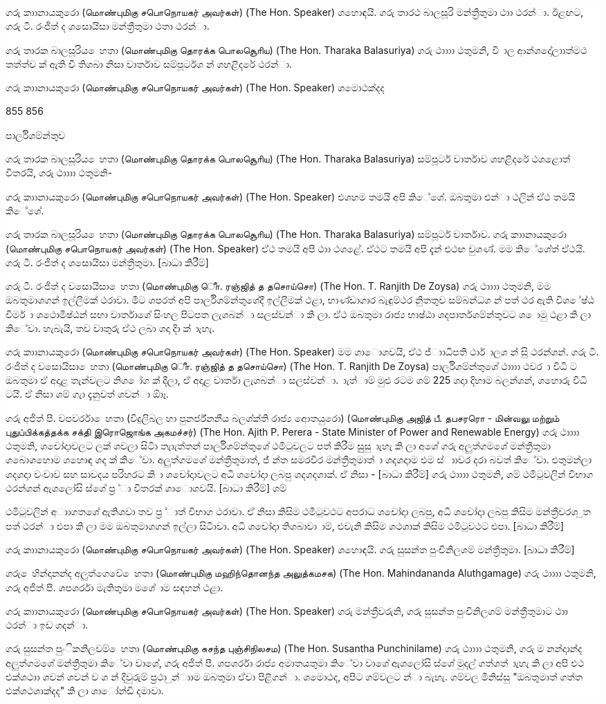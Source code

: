 ගරු කාානායකුරො (மொண்புமிகு சபொநொயகர் அவர்கள்) (The Hon. Speaker) ශහොඳයි. ගරු තාරථ බාලසූරි මන්ත්‍රීතුමා ථාා ථරන්ා. ඊළඟට, ගරු ටී. රංජිත් ද ශසොයිසා මන්ත්‍රීතුමා ථතා ථරන්ා.

ගරු තාරක බාලසූරිය ෙහතා (மொண்புமிகு தொரக்க பொலசூொிய) (The Hon. Tharaka Balasuriya) ගරු ථාාාා ථතුමනි, වි ාල ආන්ශදෝලාාත්මථ තත්ත්ව ක් ඇති වී තිශබා නිසා වාර්තාව සම්පූර්ටශ න් ශහළිදරේ ථරන්ා.

ගරු කාානායකුරො (மொண்புமிகு சபொநொயகர் அவர்கள்) (The Hon. Speaker) ශමොථක්දද

855 856

පාර්ලිශම්න්තුව

ගරු තාරක බාලසූරිය ෙහතා (மொண்புமிகு தொரக்க பொலசூொிய) (The Hon. Tharaka Balasuriya) සම්පූර්ට වාර්තාව ශහළිදරේ ථශළොත් විතරයි, ගරු ථාාාා ථතුමනි-

ගරු කාානායකුරො (மொண்புமிகு சபொநொயகர் அவர்கள்) (The Hon. Speaker) එශහම තමයි අපි කිේශේ. ඔබතුමා එන්ා ථලින් ඒථ තමයි කිේශේ.

ගරු තාරක බාලසූරිය ෙහතා (மொண்புமிகு தொரக்க பொலசூொிய) (The Hon. Tharaka Balasuriya) සම්පූර්ට වාර්තාව. ගරු කාානායකුරො (மொண்புமிகு சபொநொயகர் அவர்கள்) (The Hon. Speaker) ඒථ තමයි අපි ථාා ථශළේ. ඒථට තමයි අපි දැන් එථඟ වුශණ්. මම කිේශේත් ඒථයි. ගරු ටී. රංජිත් ද ශසොයිසා මන්ත්‍රීතුමා. [බාධා කිරීම්]

ගරු ටී. රංජිත් ද වසොයිසා ෙහතා (மொண்புமிகு ொீ. ரஞ்ஜித் த தசொய்சொ) (The Hon. T. Ranjith De Zoysa) ගරු ථාාාා ථතුමනි, මම ඔබතුමාශගන් ඉල්ලීමක් ථරාවා. මීට ශපරත් අපි පාර්ලිශම්න්තුශේදී ඉල්ලීමක් ථළා, භාණ්ඩාගාර බැඳුම්ථර නිුතතුව සම්බන්ධශ න් පත් ථර ඇති විශ ේෂ්ඨ විමර් ා ශථොමිෂ්ඨන් සභා වාර්තාශේ සිංහල පිටපත ලැශබන්ා සලස්වන්ා කි ලා. ඒථ ඔබතුමා රාජ්‍ය භාෂ්ඨා ශදපාර්තශම්න්තුවට ශ ොමු ථළා කි ලා කිේවා. හැබැයි, තව වාතුරු ඒථ ලබා ශදා දිා ක් ාැහැ.

ගරු කාානායකුරො (மொண்புமிகு சபொநொயகர் அவர்கள்) (The Hon. Speaker) මම ශාොශවයි, ඒථ ජ්‍ාාධිපති ථාර් ාලශ න් සිු ථරන්ශන්. ගරු ටී. රංජිත් ද වසොයිසා ෙහතා (மொண்புமிகு ொீ. ரஞ்ஜித் த தசொய்சொ) (The Hon. T. Ranjith De Zoysa) පාර්ලිශම්න්තුශේ ථාාාා ථවර ා විධි ට ඔබතුමා ඒ අදාළ තැන්වලට නිශ ෝග ක් දීලා, ඒ අදාළ වාර්තා ලැශබන්ා සලස්වන්ා. ාැත්ාම් මුළු රටම ශම් 225 ශදාා දිහාම බලන්ශන්, ශහොරු විධි ටයි. ඒ නිසා ශම් ගැා දැනුවත් ශවන්ා ඕාෑ.

ගරු අජිත් පී. වපවර්රා ෙහතා (විදුලිබල හා පුනර්ජ්‍නනීය බලශ්ක්ති රාජ්‍ය අොතයුරො) (மொண்புமிகு அஜித் பீ. தபசரரொ - மின்வலு மற்றும் புதுப்பிக்கத்தக்க சக்தி இரொஜொங்க அகமச்சர்) (The Hon. Ajith P. Perera - State Minister of Power and Renewable Energy) ගරු ථාාාා ථතුමනි, ශචෝදාාවලට ලක් ශවලා සිටිා තැාැත්තන් පාර්ලිශම්න්තුශේ ථමිටුවලට පත් කිරීම සුුසු ාැහැ කි ලා අශේ ගරු අලුත්ගමශේ මන්ත්‍රීතුමා ශබොශහොම ශහොඳ ශද ක් කිේවා. අලුත්ගමශේ මන්ත්‍රීතුමාත්, ජ්‍ න්ත සමරවීර මන්ත්‍රීතුමාත් ා ශදශදාාම එම ස්ාාවර දරා බවත් කිේවා. එතුමන්ලා ශදශදාා වංචාව සහ සාවදය පරිහරට කි ා ශචෝදාාවලට අධි ශචෝදාා ලබපු ශදශදශාක්. ඒ නිසා - [බාධා කිරීම්] ගරු ථාාාා ථතුමනි, ශම් ථමිටුවලින් විභාග ථරන්ශන් ඇශලෝසි ස්ශේ ප්‍ර ්ා විතරක් ශාොශවයි. [බාධා කිරීම්] ශම්

ථමිටුවලින් අාාගතශේ ඇතිශවා තව ප්‍ර ්ාත් විභාග ථරාවා. ඒ නිසා කිසිම ථමිටුවථට අපරාධ ශචෝදාා ලබපු, අධි ශචෝදාා ලබපු කිසිම මන්ත්‍රීවරශ ුත පත් ථරන්ා එපා කි ලා මම ඔබතුමාශගන් ඉල්ලා සිටිාවා. අධි ශචෝදාා තිශබාවා ාම්, එවැනි කිසිම ශථශාක් කිසිම ථමිටුවථට එපා. [බාධා කිරීම්]

ගරු කාානායකුරො (மொண்புமிகு சபொநொயகர் அவர்கள்) (The Hon. Speaker) ශහොඳයි. ගරු සුසන්ත පුංචිනිලශම් මන්ත්‍රීතුමා. [බාධා කිරීම්]

ගරු ෙහින්දානන්ද අලුත්ගෙවේ ෙහතා (மொண்புமிகு மஹிந்தொனந்த அலுத்கமசக) (The Hon. Mahindananda Aluthgamage) ගරු ථාාාා ථතුමනි, ගරු අජිත් පී. ශපශර්රා මැතිතුමා මශේ ාම සඳහන් ථළා.

ගරු කාානායකුරො (மொண்புமிகு சபொநொயகர் அவர்கள்) (The Hon. Speaker) ගරු මන්ත්‍රීවරුනි, ගරු සුසන්ත පුංචිනිලශම් මන්ත්‍රීතුමාට ථාා ථරන්ා ඉඩ ශදන්ා.

ගරු සුසන්ත පුංිකනිලවම් ෙහතා (மொண்புமிகு சுசந்த புஞ்சிநிலசம) (The Hon. Susantha Punchinilame) ගරු ථාාාා ථතුමනි, ගරු ම නන්දාාන්ද අලුත්ගමශේ මන්ත්‍රීතුමා කිේවා වාශේ, ගරු අජිත් පී. ශපශර්රා රාජ්‍ය අමාතයතුමා කිේවා වාශේ ඇශලෝසි ස්ශේ මුදල් ගත්ශත් ාැහැ කි ලා අපි එථ එක්ශථාා ශවන් ශවන් ව ශ න් දිවුරුම් ප්‍රථා ුන්ාාම ඔබතුමා ඒවා පිළිගන්ා. ශමොථද, අපිට ගම්වලට න්ා බැහැ. ගම්වල මිනිස්සු "ඔබතුමාත් ගත්ත එක්ශථශාක්දද" කි ලා ශාෝන්ඩි දමාවා.
